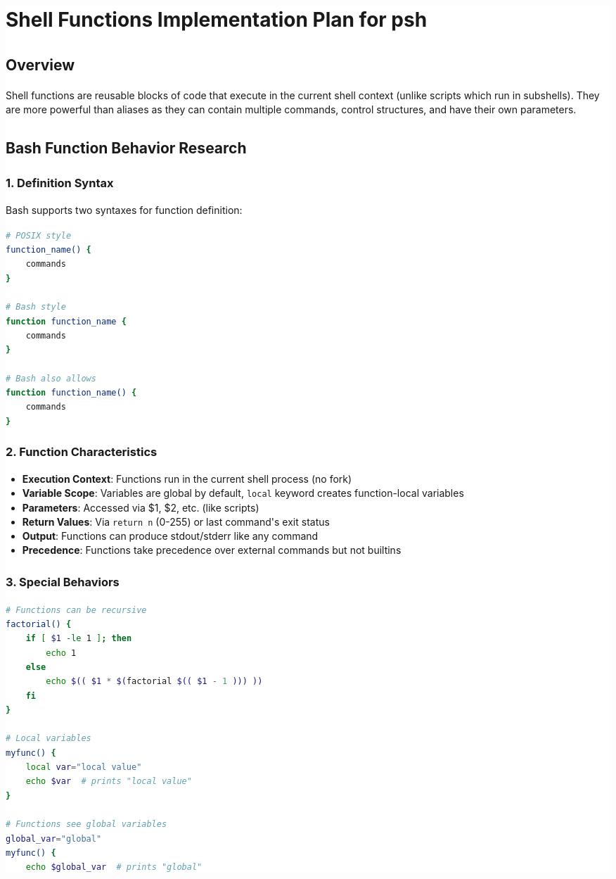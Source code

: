 # Shell Functions Implementation Plan for psh

## Overview

Shell functions are reusable blocks of code that execute in the current shell context (unlike scripts which run in subshells). They are more powerful than aliases as they can contain multiple commands, control structures, and have their own parameters.

## Bash Function Behavior Research

### 1. Definition Syntax

Bash supports two syntaxes for function definition:

```bash
# POSIX style
function_name() {
    commands
}

# Bash style
function function_name {
    commands
}

# Bash also allows
function function_name() {
    commands
}
```

### 2. Function Characteristics

- **Execution Context**: Functions run in the current shell process (no fork)
- **Variable Scope**: Variables are global by default, `local` keyword creates function-local variables
- **Parameters**: Accessed via $1, $2, etc. (like scripts)
- **Return Values**: Via `return n` (0-255) or last command's exit status
- **Output**: Functions can produce stdout/stderr like any command
- **Precedence**: Functions take precedence over external commands but not builtins

### 3. Special Behaviors

```bash
# Functions can be recursive
factorial() {
    if [ $1 -le 1 ]; then
        echo 1
    else
        echo $(( $1 * $(factorial $(( $1 - 1 ))) ))
    fi
}

# Local variables
myfunc() {
    local var="local value"
    echo $var  # prints "local value"
}

# Functions see global variables
global_var="global"
myfunc() {
    echo $global_var  # prints "global"
```
